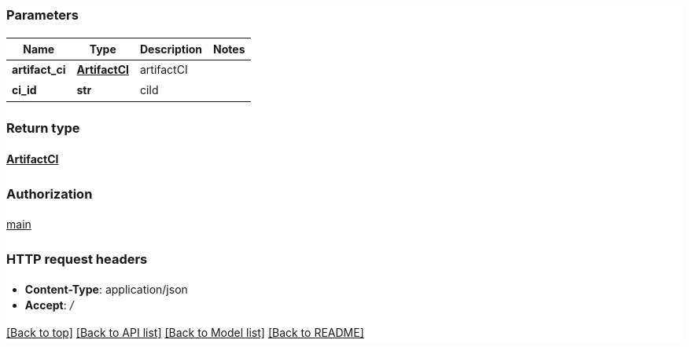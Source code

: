### Parameters

Name | Type | Description  | Notes
------------- | ------------- | ------------- | -------------
 **artifact_ci** | [**ArtifactCI**](ArtifactCI.md)| artifactCI | 
 **ci_id** | **str**| ciId | 

### Return type

[**ArtifactCI**](ArtifactCI.md)

### Authorization

[main](../README.md#main)

### HTTP request headers

 - **Content-Type**: application/json
 - **Accept**: */*

[[Back to top]](#) [[Back to API list]](../README.md#documentation-for-api-endpoints) [[Back to Model list]](../README.md#documentation-for-models) [[Back to README]](../README.md)

